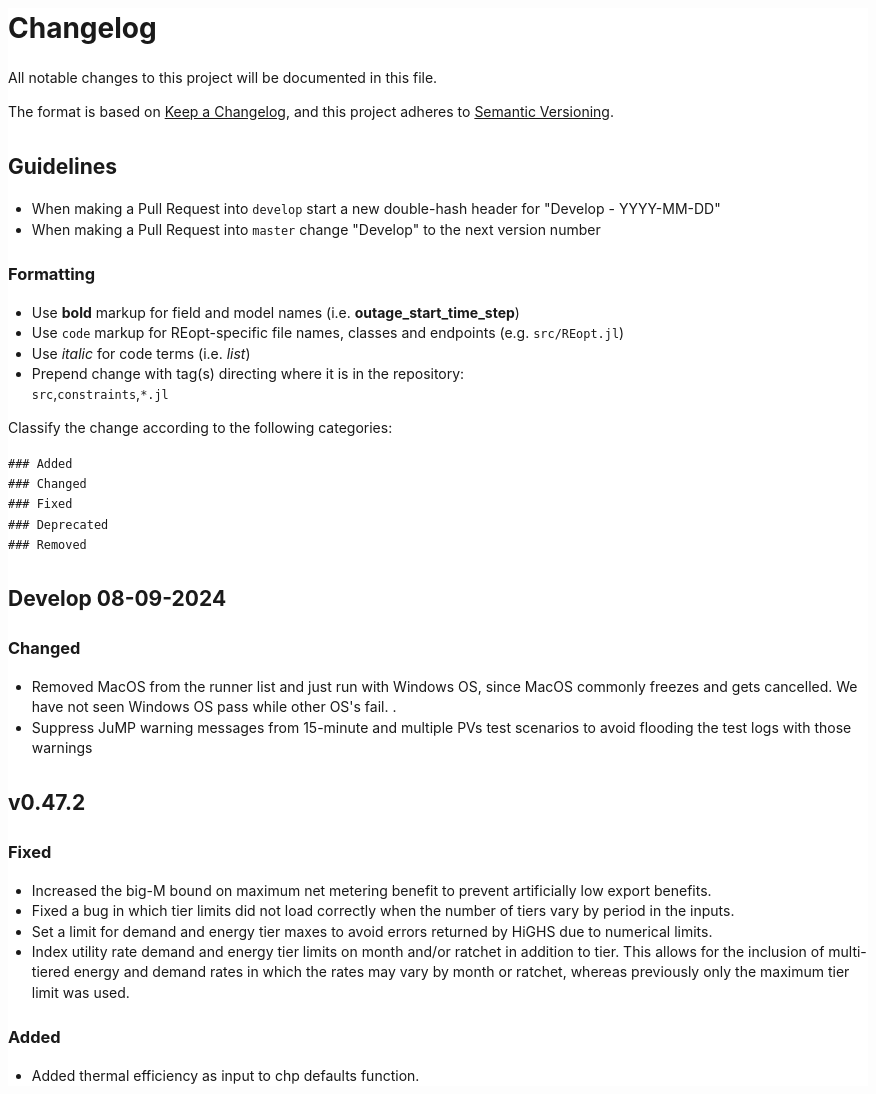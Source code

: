 # Changelog
All notable changes to this project will be documented in this file.

The format is based on [Keep a Changelog](https://keepachangelog.com/en/1.0.0/),
and this project adheres to [Semantic Versioning](https://semver.org/spec/v2.0.0.html).

## Guidelines
- When making a Pull Request into `develop` start a new double-hash header for "Develop - YYYY-MM-DD"
- When making a Pull Request into `master` change "Develop" to the next version number

### Formatting
- Use **bold** markup for field and model names (i.e. **outage_start_time_step**)
- Use `code` markup for  REopt-specific file names, classes and endpoints (e.g. `src/REopt.jl`)
- Use _italic_ for code terms (i.e. _list_)
- Prepend change with tag(s) directing where it is in the repository:  
`src`,`constraints`,`*.jl`

Classify the change according to the following categories:
    
    ### Added
    ### Changed
    ### Fixed
    ### Deprecated
    ### Removed

## Develop 08-09-2024
### Changed
- Removed MacOS from the runner list and just run with Windows OS, since MacOS commonly freezes and gets cancelled. We have not seen Windows OS pass while other OS's fail. .
- Suppress JuMP warning messages from 15-minute and multiple PVs test scenarios to avoid flooding the test logs with those warnings 

## v0.47.2
### Fixed
- Increased the big-M bound on maximum net metering benefit to prevent artificially low export benefits.
- Fixed a bug in which tier limits did not load correctly when the number of tiers vary by period in the inputs.
- Set a limit for demand and energy tier maxes to avoid errors returned by HiGHS due to numerical limits.
- Index utility rate demand and energy tier limits on month and/or ratchet in addition to tier.  This allows for the inclusion of multi-tiered energy and demand rates in which the rates may vary by month or ratchet, whereas previously only the maximum tier limit was used.
### Added
- Added thermal efficiency as input to chp defaults function.
